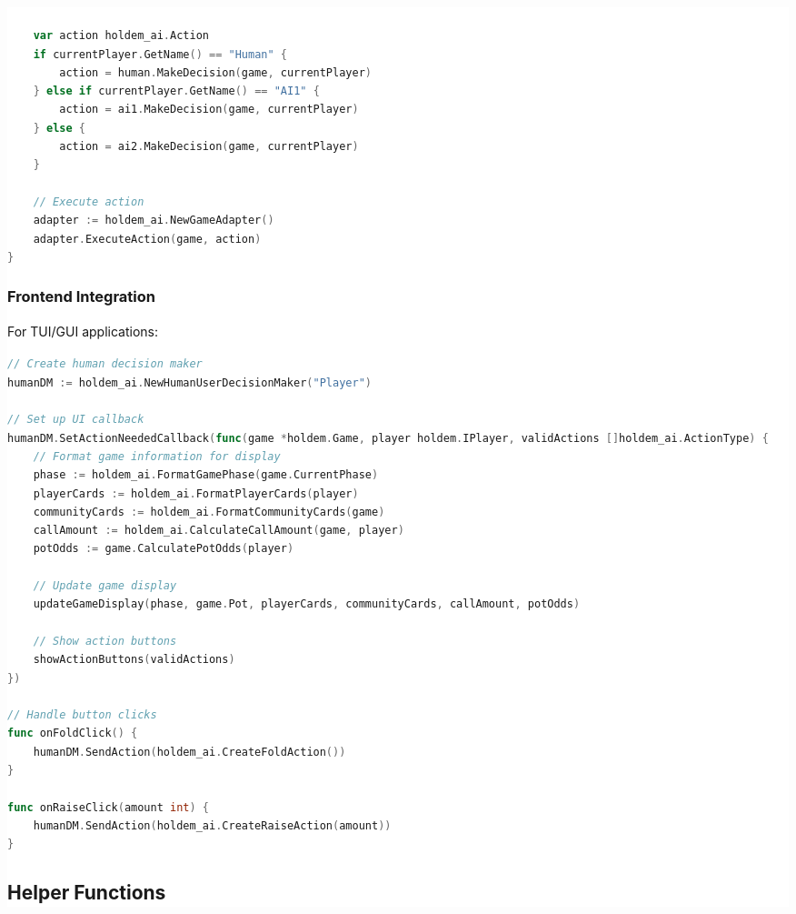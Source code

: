 ```go
    
    var action holdem_ai.Action
    if currentPlayer.GetName() == "Human" {
        action = human.MakeDecision(game, currentPlayer)
    } else if currentPlayer.GetName() == "AI1" {
        action = ai1.MakeDecision(game, currentPlayer)
    } else {
        action = ai2.MakeDecision(game, currentPlayer)
    }
    
    // Execute action
    adapter := holdem_ai.NewGameAdapter()
    adapter.ExecuteAction(game, action)
}
```

### Frontend Integration

For TUI/GUI applications:

```go
// Create human decision maker
humanDM := holdem_ai.NewHumanUserDecisionMaker("Player")

// Set up UI callback
humanDM.SetActionNeededCallback(func(game *holdem.Game, player holdem.IPlayer, validActions []holdem_ai.ActionType) {
    // Format game information for display
    phase := holdem_ai.FormatGamePhase(game.CurrentPhase)
    playerCards := holdem_ai.FormatPlayerCards(player)
    communityCards := holdem_ai.FormatCommunityCards(game)
    callAmount := holdem_ai.CalculateCallAmount(game, player)
    potOdds := game.CalculatePotOdds(player)
    
    // Update game display
    updateGameDisplay(phase, game.Pot, playerCards, communityCards, callAmount, potOdds)
    
    // Show action buttons
    showActionButtons(validActions)
})

// Handle button clicks
func onFoldClick() {
    humanDM.SendAction(holdem_ai.CreateFoldAction())
}

func onRaiseClick(amount int) {
    humanDM.SendAction(holdem_ai.CreateRaiseAction(amount))
}
```

## Helper Functions
